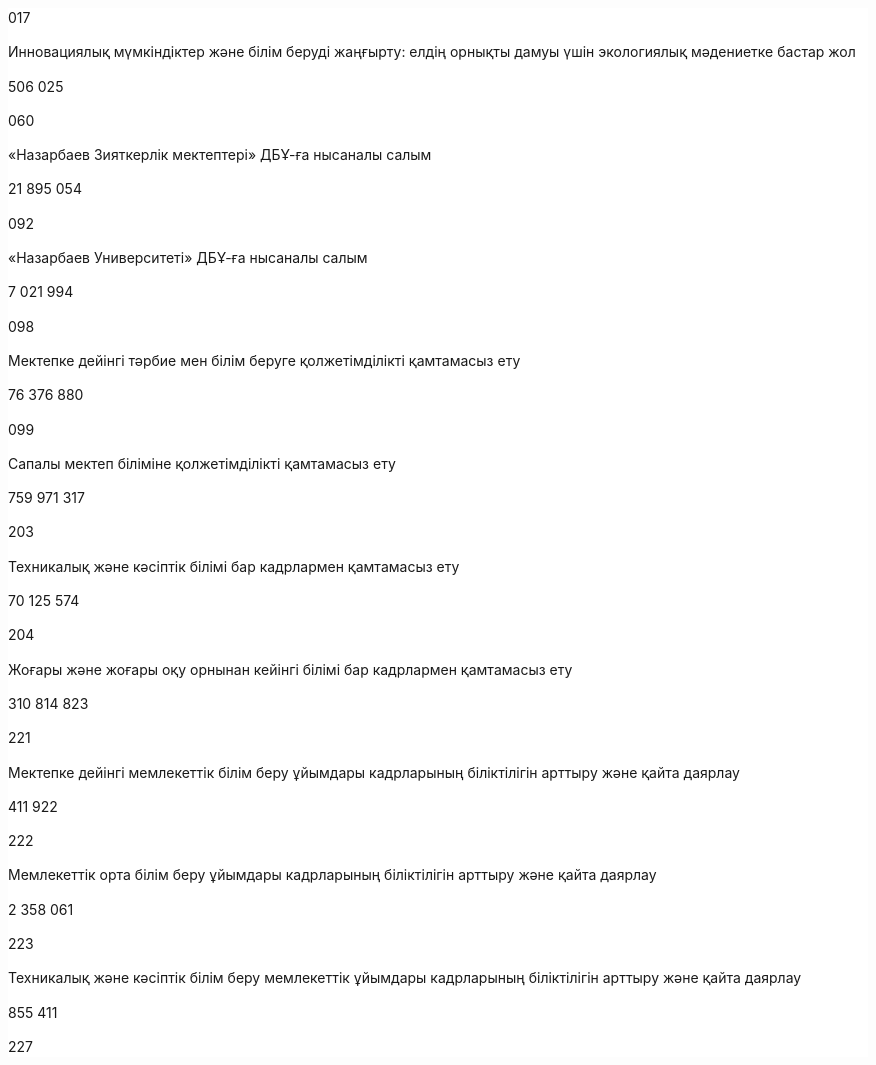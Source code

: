 017

Инновациялық мүмкіндіктер және білім беруді жаңғырту: елдің орнықты дамуы үшін экологиялық мәдениетке бастар жол

506 025

060

«Назарбаев Зияткерлік мектептері» ДБҰ-ға нысаналы салым

21 895 054

092

«Назарбаев Университеті» ДБҰ-ға нысаналы салым

7 021 994

098

Мектепке дейінгі тәрбие мен білім беруге қолжетімділікті қамтамасыз ету

76 376 880

099

Сапалы мектеп біліміне қолжетімділікті қамтамасыз ету

759 971 317

203

Техникалық және кәсіптік білімі бар кадрлармен қамтамасыз ету

70 125 574

204

Жоғары және жоғары оқу орнынан кейінгі білімі бар кадрлармен қамтамасыз ету

310 814 823

221

Мектепке дейінгі мемлекеттік білім беру ұйымдары кадрларының біліктілігін арттыру және қайта даярлау

411 922

222

Мемлекеттік орта білім беру ұйымдары кадрларының біліктілігін арттыру және қайта даярлау

2 358 061

223

Техникалық және кәсіптік білім беру мемлекеттік ұйымдары кадрларының біліктілігін арттыру және қайта даярлау

855 411

227
